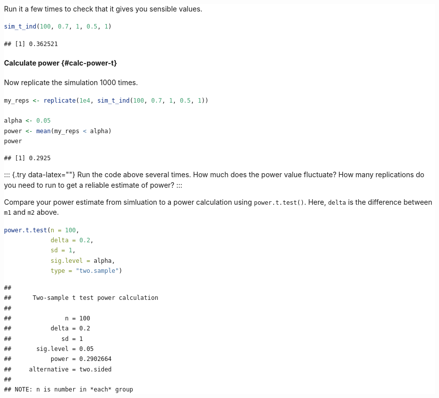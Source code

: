 Run it a few times to check that it gives you sensible values.


```r
sim_t_ind(100, 0.7, 1, 0.5, 1)
```

```
## [1] 0.362521
```

#### Calculate power {#calc-power-t}

Now replicate the simulation 1000 times.


```r
my_reps <- replicate(1e4, sim_t_ind(100, 0.7, 1, 0.5, 1))

alpha <- 0.05
power <- mean(my_reps < alpha)
power
```

```
## [1] 0.2925
```

::: {.try data-latex=""}
Run the code above several times. How much does the power value fluctuate? How many replications do you need to run to get a reliable estimate of power?
:::

Compare your power estimate from simluation to a power calculation using `power.t.test()`. Here, `delta` is the difference between `m1` and `m2` above.


```r
power.t.test(n = 100, 
             delta = 0.2, 
             sd = 1, 
             sig.level = alpha, 
             type = "two.sample")
```

```
## 
##      Two-sample t test power calculation 
## 
##               n = 100
##           delta = 0.2
##              sd = 1
##       sig.level = 0.05
##           power = 0.2902664
##     alternative = two.sided
## 
## NOTE: n is number in *each* group
```
